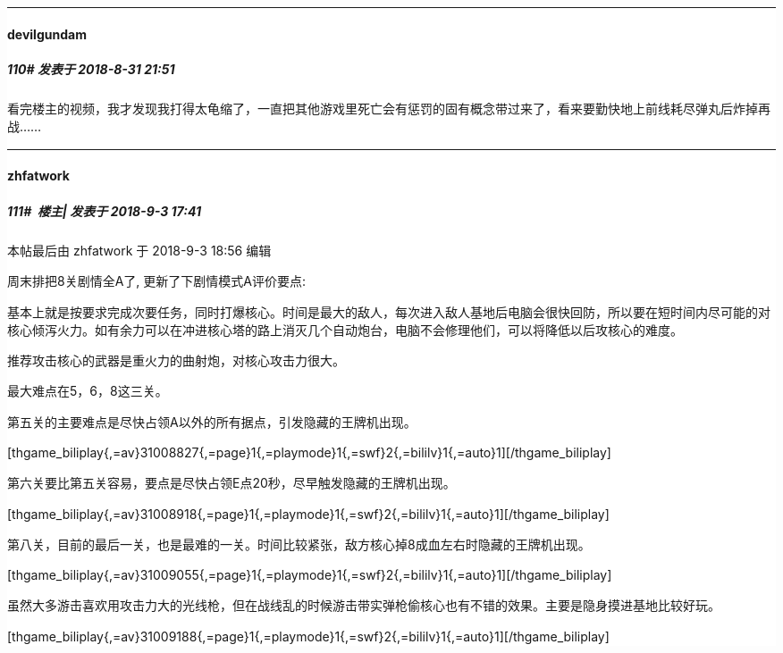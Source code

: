 





-----

####  devilgundam  
##### 110#       发表于 2018-8-31 21:51




看完楼主的视频，我才发现我打得太龟缩了，一直把其他游戏里死亡会有惩罚的固有概念带过来了，看来要勤快地上前线耗尽弹丸后炸掉再战……







-----

####  zhfatwork  
##### 111#         楼主| 发表于 2018-9-3 17:41



 本帖最后由 zhfatwork 于 2018-9-3 18:56 编辑 

周末排把8关剧情全A了, 更新了下剧情模式A评价要点:


基本上就是按要求完成次要任务，同时打爆核心。时间是最大的敌人，每次进入敌人基地后电脑会很快回防，所以要在短时间内尽可能的对核心倾泻火力。如有余力可以在冲进核心塔的路上消灭几个自动炮台，电脑不会修理他们，可以将降低以后攻核心的难度。

推荐攻击核心的武器是重火力的曲射炮，对核心攻击力很大。


最大难点在5，6，8这三关。

第五关的主要难点是尽快占领A以外的所有据点，引发隐藏的王牌机出现。


[thgame_biliplay{,=av}31008827{,=page}1{,=playmode}1{,=swf}2{,=bililv}1{,=auto}1][/thgame_biliplay]


第六关要比第五关容易，要点是尽快占领E点20秒，尽早触发隐藏的王牌机出现。


[thgame_biliplay{,=av}31008918{,=page}1{,=playmode}1{,=swf}2{,=bililv}1{,=auto}1][/thgame_biliplay]


第八关，目前的最后一关，也是最难的一关。时间比较紧张，敌方核心掉8成血左右时隐藏的王牌机出现。


[thgame_biliplay{,=av}31009055{,=page}1{,=playmode}1{,=swf}2{,=bililv}1{,=auto}1][/thgame_biliplay]



虽然大多游击喜欢用攻击力大的光线枪，但在战线乱的时候游击带实弹枪偷核心也有不错的效果。主要是隐身摸进基地比较好玩。


[thgame_biliplay{,=av}31009188{,=page}1{,=playmode}1{,=swf}2{,=bililv}1{,=auto}1][/thgame_biliplay]






